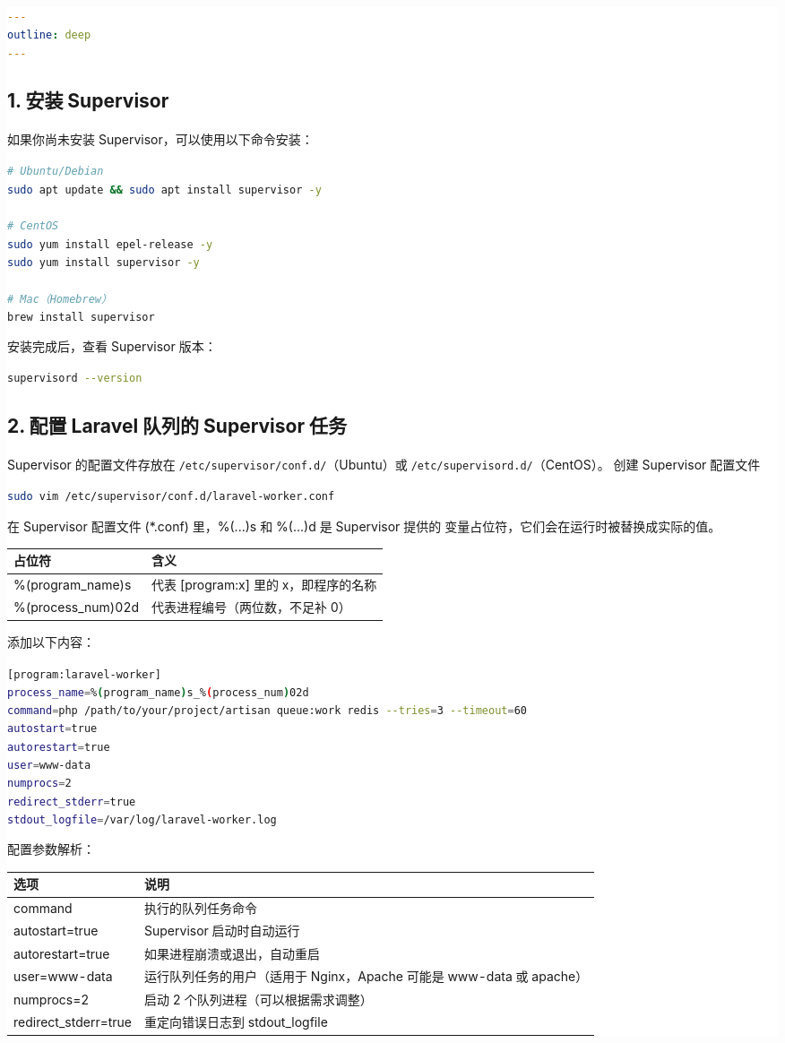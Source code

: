```yaml
---
outline: deep
---
```


## 1. 安装 Supervisor
如果你尚未安装 Supervisor，可以使用以下命令安装：
```bash
# Ubuntu/Debian
sudo apt update && sudo apt install supervisor -y

# CentOS
sudo yum install epel-release -y
sudo yum install supervisor -y

# Mac（Homebrew）
brew install supervisor
```
安装完成后，查看 Supervisor 版本：
```bash
supervisord --version
```

## 2. 配置 Laravel 队列的 Supervisor 任务
Supervisor 的配置文件存放在 `/etc/supervisor/conf.d/`（Ubuntu）或 `/etc/supervisord.d/`（CentOS）。
创建 Supervisor 配置文件
```bash
sudo vim /etc/supervisor/conf.d/laravel-worker.conf
```
在 Supervisor 配置文件 (*.conf) 里，%(...)s 和 %(...)d 是 Supervisor 提供的 变量占位符，它们会在运行时被替换成实际的值。

| 占位符                       | 含义                             |
|:--------------------------|:-------------------------------|
| %(program_name)s          | 代表 [program:x] 里的 x，即程序的名称     |
| %(process_num)02d         | 代表进程编号（两位数，不足补 0）              |
添加以下内容：
```bash
[program:laravel-worker]
process_name=%(program_name)s_%(process_num)02d
command=php /path/to/your/project/artisan queue:work redis --tries=3 --timeout=60
autostart=true
autorestart=true
user=www-data
numprocs=2
redirect_stderr=true
stdout_logfile=/var/log/laravel-worker.log
```
配置参数解析：

| 选项                   | 说明                                                 |
|:---------------------|:---------------------------------------------------|
| command              | 	执行的队列任务命令                                         |
| autostart=true       | 	Supervisor 启动时自动运行                                |
| autorestart=true     | 	如果进程崩溃或退出，自动重启                                    |
| user=www-data        | 	运行队列任务的用户（适用于 Nginx，Apache 可能是 www-data 或 apache） |
| numprocs=2           | 	启动 2 个队列进程（可以根据需求调整）                              |
| redirect_stderr=true | 	重定向错误日志到 stdout_logfile                           |
